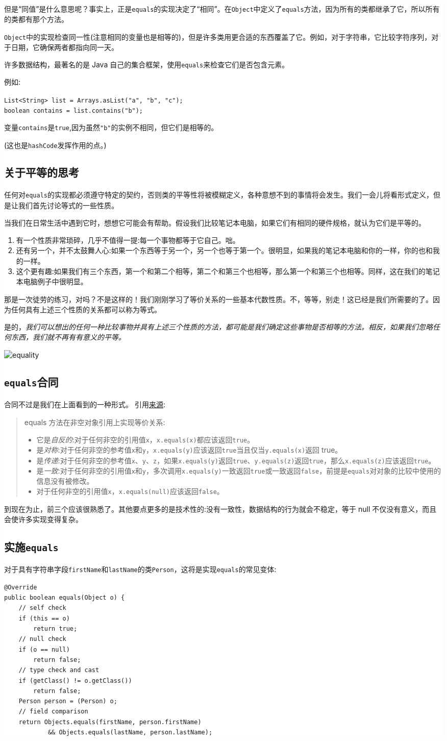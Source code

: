 但是“同值”是什么意思呢？事实上，正是`equals`的实现决定了“相同”。在`Object`中定义了`equals`方法，因为所有的类都继承了它，所以所有的类都有那个方法。

`Object`中的实现检查同一性(注意相同的变量也是相等的)，但是许多类用更合适的东西覆盖了它。例如，对于字符串，它比较字符序列，对于日期，它确保两者都指向同一天。

许多数据结构，最著名的是 Java 自己的集合框架，使用`equals`来检查它们是否包含元素。

例如:

```
List<String> list = Arrays.asList("a", "b", "c");
boolean contains = list.contains("b"); 
```

变量`contains`是`true`,因为虽然`"b"`的实例不相同，但它们是相等的。

(这也是`hashCode`发挥作用的点。)

## 关于平等的思考

任何对`equals`的实现都必须遵守特定的契约，否则类的平等性将被模糊定义，各种意想不到的事情将会发生。我们一会儿将看形式定义，但是让我们首先讨论等式的一些性质。

当我们在日常生活中遇到它时，想想它可能会有帮助。假设我们比较笔记本电脑，如果它们有相同的硬件规格，就认为它们是平等的。

1.  有一个性质非常琐碎，几乎不值得一提:每一个事物都等于它自己。咄。
2.  还有另一个，并不太鼓舞人心:如果一个东西等于另一个，另一个也等于第一个。很明显，如果我的笔记本电脑和你的一样，你的也和我的一样。
3.  这个更有趣:如果我们有三个东西，第一个和第二个相等，第二个和第三个也相等，那么第一个和第三个也相等。同样，这在我们的笔记本电脑例子中很明显。

那是一次徒劳的练习，对吗？不是这样的！我们刚刚学习了等价关系的一些基本代数性质。不，等等，别走！这已经是我们所需要的了。因为任何具有上述三个性质的关系都可以称为等式。

是的，*我们可以想出的任何一种比较事物并具有上述三个性质的方法，都可能是我们确定这些事物是否相等的方法。相反，如果我们忽略任何东西，我们就不再有有意义的平等。*

![equality](../Images/b32f1bd9929fa18c02949d2e19f66ed9.png)

## `equals`合同

合同不过是我们在上面看到的一种形式。
引用[来源](https://docs.oracle.com/javase/8/docs/api/java/lang/Object.html#equals-java.lang.Object-):

> equals 方法在非空对象引用上实现等价关系:
> 
> *   它是*自反的*:对于任何非空的引用值`x`，`x.equals(x)`都应该返回`true`。
> *   是*对称*:对于任何非空的参考值`x`和`y`，`x.equals(y)`应该返回`true`当且仅当`y.equals(x)`返回 true。
> *   是*传递*:对于任何非空的参考值`x`、`y`、`z`，如果`x.equals(y)`返回`true`、`y.equals(z)`返回`true`，那么`x.equals(z)`应该返回`true`。
> *   是*一致*:对于任何非空的引用值`x`和`y`，多次调用`x.equals(y)`一致返回`true`或一致返回`false`，前提是`equals`对对象的比较中使用的信息没有被修改。
> *   对于任何非空的引用值`x`，`x.equals(null)`应该返回`false`。

到现在为止，前三个应该很熟悉了。其他要点更多的是技术性的:没有一致性，数据结构的行为就会不稳定，等于 null 不仅没有意义，而且会使许多实现变得复杂。

## 实施`equals`

对于具有字符串字段`firstName`和`lastName`的类`Person`，这将是实现`equals`的常见变体:

```
@Override
public boolean equals(Object o) {
    // self check
    if (this == o)
        return true;
    // null check
    if (o == null)
        return false;
    // type check and cast
    if (getClass() != o.getClass())
        return false;
    Person person = (Person) o;
    // field comparison
    return Objects.equals(firstName, person.firstName)
            && Objects.equals(lastName, person.lastName);
```